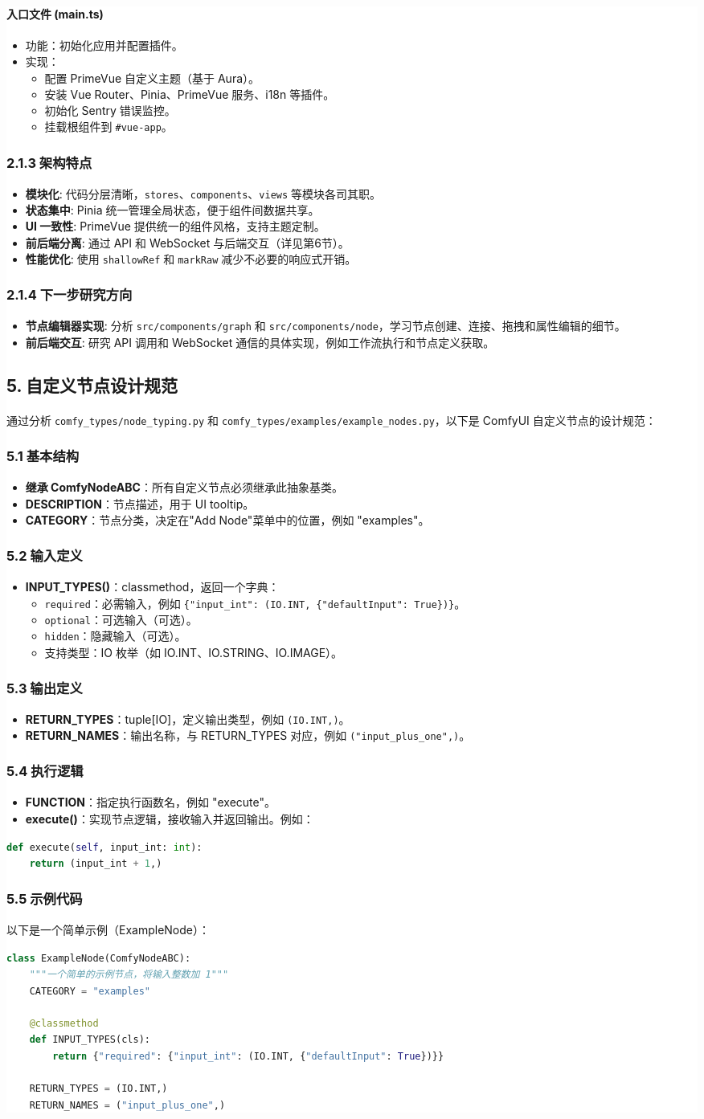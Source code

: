 #### 入口文件 (main.ts)
- 功能：初始化应用并配置插件。
- 实现：
  - 配置 PrimeVue 自定义主题（基于 Aura）。
  - 安装 Vue Router、Pinia、PrimeVue 服务、i18n 等插件。
  - 初始化 Sentry 错误监控。
  - 挂载根组件到 `#vue-app`。

### 2.1.3 架构特点

- **模块化**: 代码分层清晰，`stores`、`components`、`views` 等模块各司其职。
- **状态集中**: Pinia 统一管理全局状态，便于组件间数据共享。
- **UI 一致性**: PrimeVue 提供统一的组件风格，支持主题定制。
- **前后端分离**: 通过 API 和 WebSocket 与后端交互（详见第6节）。
- **性能优化**: 使用 `shallowRef` 和 `markRaw` 减少不必要的响应式开销。

### 2.1.4 下一步研究方向

- **节点编辑器实现**: 分析 `src/components/graph` 和 `src/components/node`，学习节点创建、连接、拖拽和属性编辑的细节。
- **前后端交互**: 研究 API 调用和 WebSocket 通信的具体实现，例如工作流执行和节点定义获取。


## 5. 自定义节点设计规范

通过分析 `comfy_types/node_typing.py` 和 `comfy_types/examples/example_nodes.py`，以下是 ComfyUI 自定义节点的设计规范：

### 5.1 基本结构
- **继承 ComfyNodeABC**：所有自定义节点必须继承此抽象基类。
- **DESCRIPTION**：节点描述，用于 UI tooltip。
- **CATEGORY**：节点分类，决定在"Add Node"菜单中的位置，例如 "examples"。

### 5.2 输入定义
- **INPUT_TYPES()**：classmethod，返回一个字典：
  - `required`：必需输入，例如 `{"input_int": (IO.INT, {"defaultInput": True})}`。
  - `optional`：可选输入（可选）。
  - `hidden`：隐藏输入（可选）。
  - 支持类型：IO 枚举（如 IO.INT、IO.STRING、IO.IMAGE）。

### 5.3 输出定义
- **RETURN_TYPES**：tuple[IO]，定义输出类型，例如 `(IO.INT,)`。
- **RETURN_NAMES**：输出名称，与 RETURN_TYPES 对应，例如 `("input_plus_one",)`。

### 5.4 执行逻辑
- **FUNCTION**：指定执行函数名，例如 "execute"。
- **execute()**：实现节点逻辑，接收输入并返回输出。例如：
```python
def execute(self, input_int: int):
    return (input_int + 1,)
```

### 5.5 示例代码
以下是一个简单示例（ExampleNode）：
```python
class ExampleNode(ComfyNodeABC):
    """一个简单的示例节点，将输入整数加 1"""
    CATEGORY = "examples"
    
    @classmethod
    def INPUT_TYPES(cls):
        return {"required": {"input_int": (IO.INT, {"defaultInput": True})}}
    
    RETURN_TYPES = (IO.INT,)
    RETURN_NAMES = ("input_plus_one",)
```